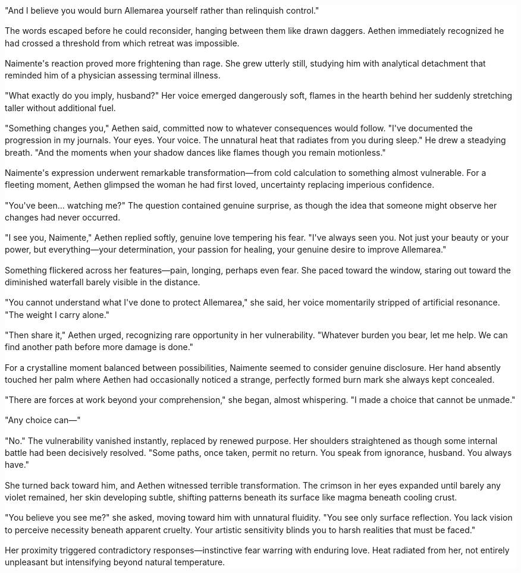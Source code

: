 "And I believe you would burn Allemarea yourself rather than relinquish control."

The words escaped before he could reconsider, hanging between them like drawn daggers. Aethen immediately recognized he had crossed a threshold from which retreat was impossible.

Naimente's reaction proved more frightening than rage. She grew utterly still, studying him with analytical detachment that reminded him of a physician assessing terminal illness.

"What exactly do you imply, husband?" Her voice emerged dangerously soft, flames in the hearth behind her suddenly stretching taller without additional fuel.

"Something changes you," Aethen said, committed now to whatever consequences would follow. "I've documented the progression in my journals. Your eyes. Your voice. The unnatural heat that radiates from you during sleep." He drew a steadying breath. "And the moments when your shadow dances like flames though you remain motionless."

Naimente's expression underwent remarkable transformation—from cold calculation to something almost vulnerable. For a fleeting moment, Aethen glimpsed the woman he had first loved, uncertainty replacing imperious confidence.

"You've been... watching me?" The question contained genuine surprise, as though the idea that someone might observe her changes had never occurred.

"I see you, Naimente," Aethen replied softly, genuine love tempering his fear. "I've always seen you. Not just your beauty or your power, but everything—your determination, your passion for healing, your genuine desire to improve Allemarea."

Something flickered across her features—pain, longing, perhaps even fear. She paced toward the window, staring out toward the diminished waterfall barely visible in the distance.

"You cannot understand what I've done to protect Allemarea," she said, her voice momentarily stripped of artificial resonance. "The weight I carry alone."

"Then share it," Aethen urged, recognizing rare opportunity in her vulnerability. "Whatever burden you bear, let me help. We can find another path before more damage is done."

For a crystalline moment balanced between possibilities, Naimente seemed to consider genuine disclosure. Her hand absently touched her palm where Aethen had occasionally noticed a strange, perfectly formed burn mark she always kept concealed.

"There are forces at work beyond your comprehension," she began, almost whispering. "I made a choice that cannot be unmade."

"Any choice can—"

"No." The vulnerability vanished instantly, replaced by renewed purpose. Her shoulders straightened as though some internal battle had been decisively resolved. "Some paths, once taken, permit no return. You speak from ignorance, husband. You always have."

She turned back toward him, and Aethen witnessed terrible transformation. The crimson in her eyes expanded until barely any violet remained, her skin developing subtle, shifting patterns beneath its surface like magma beneath cooling crust.

"You believe you see me?" she asked, moving toward him with unnatural fluidity. "You see only surface reflection. You lack vision to perceive necessity beneath apparent cruelty. Your artistic sensitivity blinds you to harsh realities that must be faced."

Her proximity triggered contradictory responses—instinctive fear warring with enduring love. Heat radiated from her, not entirely unpleasant but intensifying beyond natural temperature.
